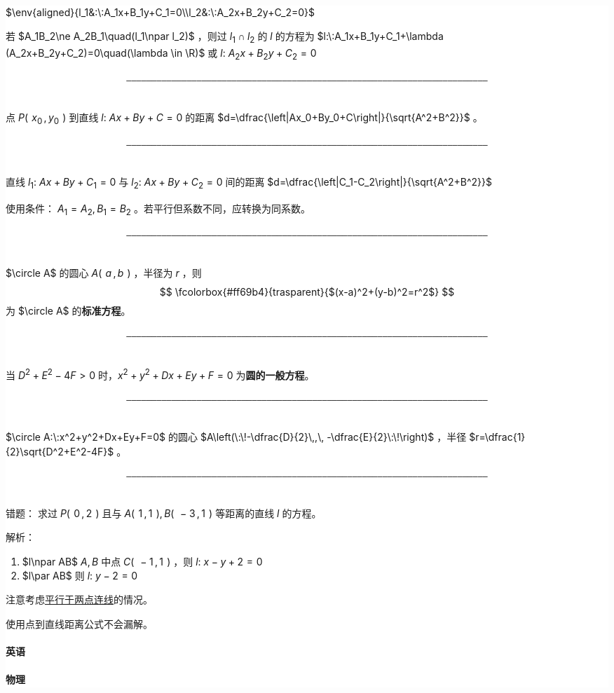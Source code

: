 $\env{aligned}{l_1&:\:A_1x+B_1y+C_1=0\\l_2&:\:A_2x+B_2y+C_2=0}$ 

若 $A_1B_2\ne A_2B_1\quad(l_1\npar l_2)$ ，则过 $l_1\cap l_2$ 的 $l$ 的方程为 
$l:\:A_1x+B_1y+C_1+\lambda (A_2x+B_2y+C_2)=0\quad(\lambda \in \R)$ 或 
$l:\:A_2x+B_2y+C_2=0$ 

<div style="text-align:center;padding-bottom:20px;"><code>————————————————————————————————————————————————————————————————————————</code></div>

点 $P(\:\!x_0\,,\, y_0\:\!)$ 到直线 $l:\:Ax+By+C=0$ 的距离 $d=\dfrac{\left|Ax_0+By_0+C\right|}{\sqrt{A^2+B^2}}$ 。

<div style="text-align:center;padding-bottom:20px;"><code>————————————————————————————————————————————————————————————————————————</code></div>

直线 $l_1:\:Ax+By+C_1=0$ 与 $l_2:\:Ax+By+C_2=0$ 间的距离 $d=\dfrac{\left|C_1-C_2\right|}{\sqrt{A^2+B^2}}$ 

使用条件： $A_1=A_2,\,B_1=B_2$ 。若平行但系数不同，应转换为同系数。

<div style="text-align:center;padding-bottom:20px;"><code>————————————————————————————————————————————————————————————————————————</code></div>

$\circle A$ 的圆心 $A(\:\!a\,,\, b\:\!)$ ，半径为 $r$ ，则
$$
\fcolorbox{#ff69b4}{trasparent}{$(x-a)^2+(y-b)^2=r^2$}
$$
为 $\circle A$ 的**标准方程**。

<div style="text-align:center;padding-bottom:20px;"><code>————————————————————————————————————————————————————————————————————————</code></div>

当 $D^2+E^2-4F>0$ 时，$x^2+y^2+Dx+Ey+F=0$ 为**圆的一般方程**。

<div style="text-align:center;padding-bottom:20px;"><code>————————————————————————————————————————————————————————————————————————</code></div>

$\circle A:\:x^2+y^2+Dx+Ey+F=0$ 的圆心 $A\left(\:\!-\dfrac{D}{2}\,,\, -\dfrac{E}{2}\:\!\right)$ ，半径 $r=\dfrac{1}{2}\sqrt{D^2+E^2-4F}$ 。

<div style="text-align:center;padding-bottom:20px;"><code>————————————————————————————————————————————————————————————————————————</code></div>

错题：
求过 $P(\:\!0\,,\, 2\:\!)$ 且与 $A(\:\!1\,,\, 1\:\!),\,B(\:\!-3\,,\, 1\:\!)$ 等距离的直线 $l$ 的方程。

解析：
1. $l\npar AB$ 
$A,\,B$ 中点 $C(\:\!-1\,,\, 1\:\!)$ ，则 $l:\:x-y+2=0$ 
2. $l\par AB$ 
则 $l:\:y-2=0$ 

注意考虑<u>平行于两点连线</u>的情况。

使用点到直线距离公式不会漏解。

#### 英语

#### 物理
